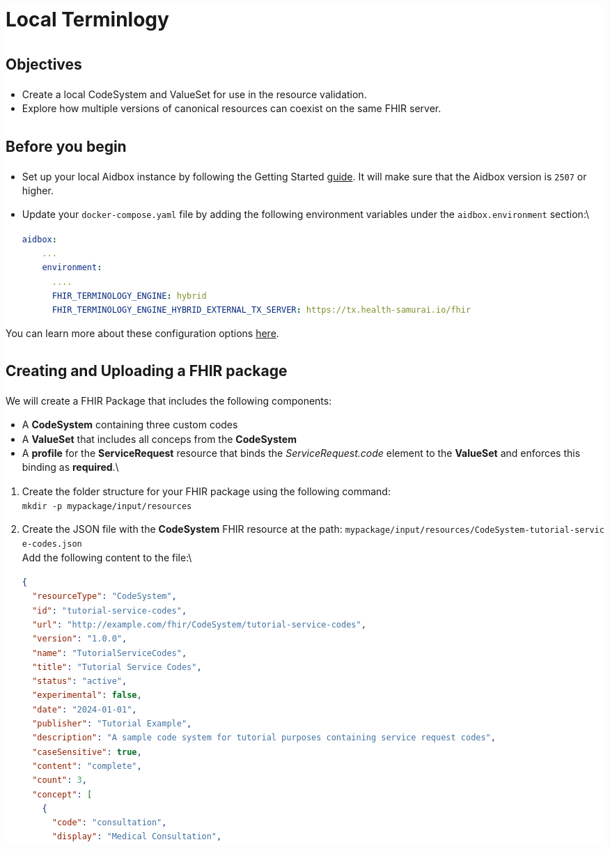 # Local Terminlogy

## Objectives

* Create a local CodeSystem and ValueSet for use in the resource validation.&#x20;
* Explore how multiple versions of canonical resources can coexist on the same FHIR server.

## Before you begin

* Set up your local Aidbox instance by following the Getting Started [guide](../../getting-started/run-aidbox-locally.md). It will make sure that the Aidbox version is  `2507`  or higher.
*   Update your  `docker-compose.yaml` file by adding the following environment variables under the `aidbox.environment` section:\


    ```yaml
    aidbox:
        ...
        environment:
          ....
          FHIR_TERMINOLOGY_ENGINE: hybrid
          FHIR_TERMINOLOGY_ENGINE_HYBRID_EXTERNAL_TX_SERVER: https://tx.health-samurai.io/fhir
    ```



You can learn more about these configuration options [here](../../reference/settings/fhir.md#terminology).

## Creating and Uploading a FHIR package

We will create a FHIR Package that includes the following components:

* A **CodeSystem** containing three custom codes
* A **ValueSet** that includes all conceps from the **CodeSystem**
* A **profile** for the **ServiceRequest** resource that binds the _ServiceRequest.code_ element to the **ValueSet** and enforces this binding as **required**.\


1. Create the folder structure for your FHIR package using the following command:\
   `mkdir -p mypackage/input/resources`
2.  Create  the JSON file with the **CodeSystem** FHIR resource at the path: `mypackage/input/resources/CodeSystem-tutorial-service-codes.json`\
    Add the following content to the file:\


    ```json
    {
      "resourceType": "CodeSystem",
      "id": "tutorial-service-codes",
      "url": "http://example.com/fhir/CodeSystem/tutorial-service-codes",
      "version": "1.0.0",
      "name": "TutorialServiceCodes",
      "title": "Tutorial Service Codes",
      "status": "active",
      "experimental": false,
      "date": "2024-01-01",
      "publisher": "Tutorial Example",
      "description": "A sample code system for tutorial purposes containing service request codes",
      "caseSensitive": true,
      "content": "complete",
      "count": 3,
      "concept": [
        {
          "code": "consultation",
          "display": "Medical Consultation",